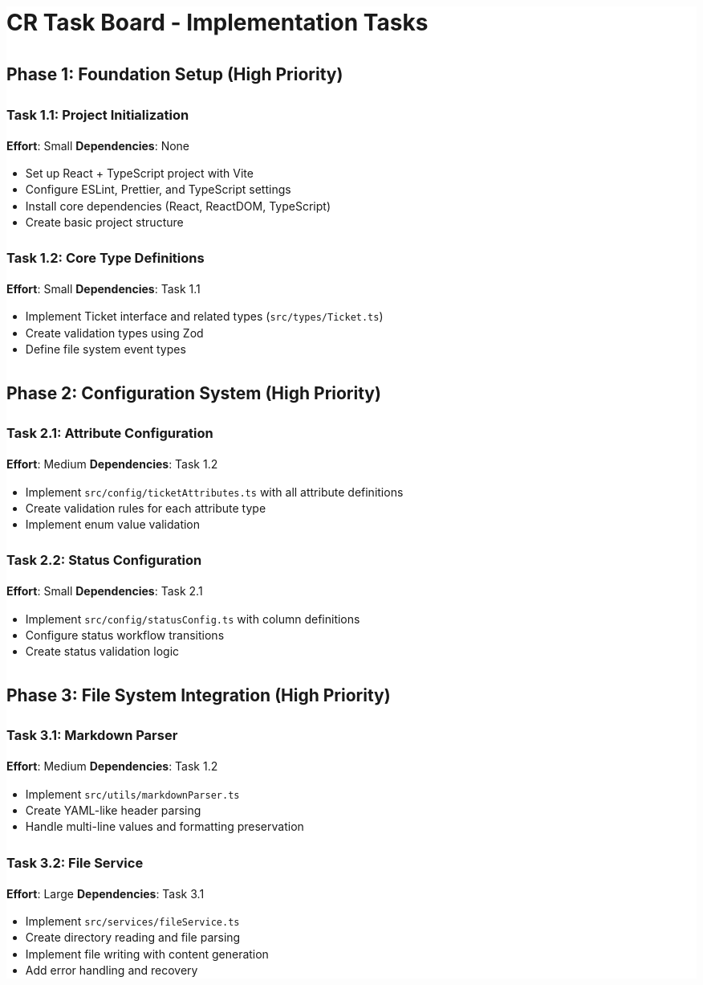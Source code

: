 # CR Task Board - Implementation Tasks

## Phase 1: Foundation Setup (High Priority)

### Task 1.1: Project Initialization
**Effort**: Small
**Dependencies**: None
- Set up React + TypeScript project with Vite
- Configure ESLint, Prettier, and TypeScript settings
- Install core dependencies (React, ReactDOM, TypeScript)
- Create basic project structure

### Task 1.2: Core Type Definitions
**Effort**: Small
**Dependencies**: Task 1.1
- Implement Ticket interface and related types (`src/types/Ticket.ts`)
- Create validation types using Zod
- Define file system event types

## Phase 2: Configuration System (High Priority)

### Task 2.1: Attribute Configuration
**Effort**: Medium
**Dependencies**: Task 1.2
- Implement `src/config/ticketAttributes.ts` with all attribute definitions
- Create validation rules for each attribute type
- Implement enum value validation

### Task 2.2: Status Configuration
**Effort**: Small
**Dependencies**: Task 2.1
- Implement `src/config/statusConfig.ts` with column definitions
- Configure status workflow transitions
- Create status validation logic

## Phase 3: File System Integration (High Priority)

### Task 3.1: Markdown Parser
**Effort**: Medium
**Dependencies**: Task 1.2
- Implement `src/utils/markdownParser.ts`
- Create YAML-like header parsing
- Handle multi-line values and formatting preservation

### Task 3.2: File Service
**Effort**: Large
**Dependencies**: Task 3.1
- Implement `src/services/fileService.ts`
- Create directory reading and file parsing
- Implement file writing with content generation
- Add error handling and recovery
